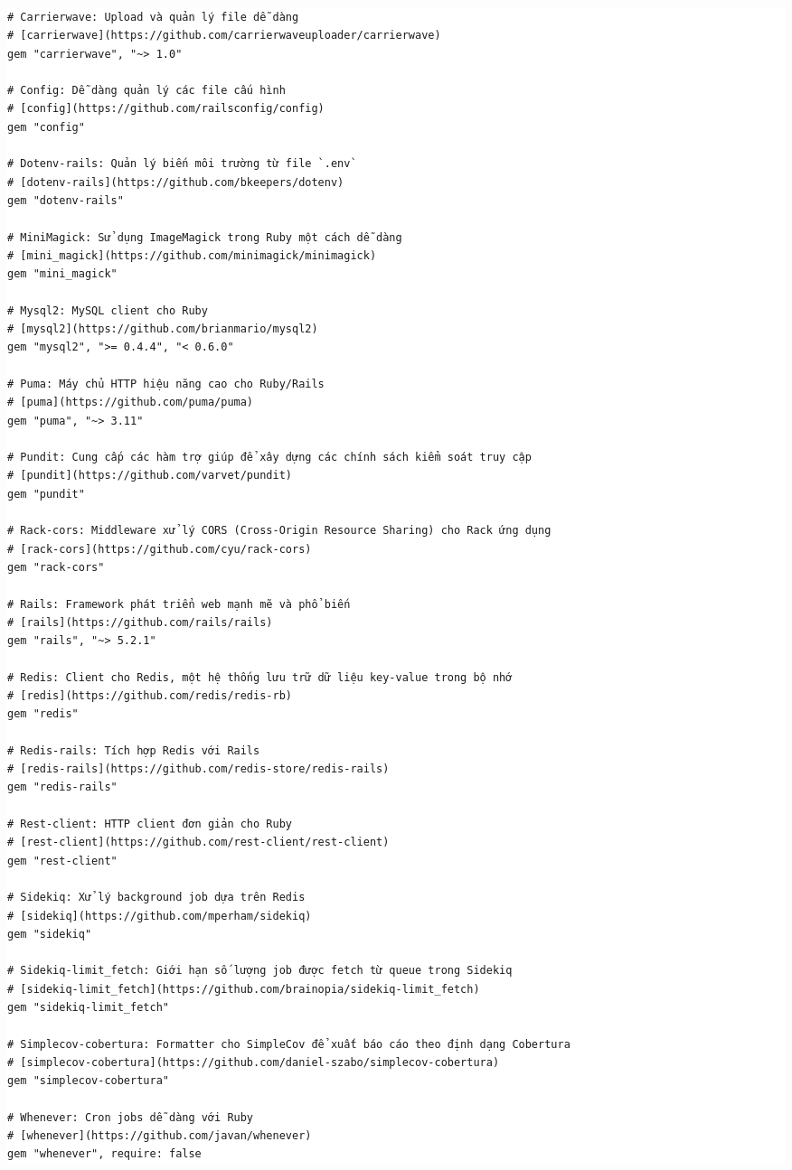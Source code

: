 ```
# Carrierwave: Upload và quản lý file dễ dàng
# [carrierwave](https://github.com/carrierwaveuploader/carrierwave)
gem "carrierwave", "~> 1.0"

# Config: Dễ dàng quản lý các file cấu hình
# [config](https://github.com/railsconfig/config)
gem "config"

# Dotenv-rails: Quản lý biến môi trường từ file `.env`
# [dotenv-rails](https://github.com/bkeepers/dotenv)
gem "dotenv-rails"

# MiniMagick: Sử dụng ImageMagick trong Ruby một cách dễ dàng
# [mini_magick](https://github.com/minimagick/minimagick)
gem "mini_magick"

# Mysql2: MySQL client cho Ruby
# [mysql2](https://github.com/brianmario/mysql2)
gem "mysql2", ">= 0.4.4", "< 0.6.0"

# Puma: Máy chủ HTTP hiệu năng cao cho Ruby/Rails
# [puma](https://github.com/puma/puma)
gem "puma", "~> 3.11"

# Pundit: Cung cấp các hàm trợ giúp để xây dựng các chính sách kiểm soát truy cập
# [pundit](https://github.com/varvet/pundit)
gem "pundit"

# Rack-cors: Middleware xử lý CORS (Cross-Origin Resource Sharing) cho Rack ứng dụng
# [rack-cors](https://github.com/cyu/rack-cors)
gem "rack-cors"

# Rails: Framework phát triển web mạnh mẽ và phổ biến
# [rails](https://github.com/rails/rails)
gem "rails", "~> 5.2.1"

# Redis: Client cho Redis, một hệ thống lưu trữ dữ liệu key-value trong bộ nhớ
# [redis](https://github.com/redis/redis-rb)
gem "redis"

# Redis-rails: Tích hợp Redis với Rails
# [redis-rails](https://github.com/redis-store/redis-rails)
gem "redis-rails"

# Rest-client: HTTP client đơn giản cho Ruby
# [rest-client](https://github.com/rest-client/rest-client)
gem "rest-client"

# Sidekiq: Xử lý background job dựa trên Redis
# [sidekiq](https://github.com/mperham/sidekiq)
gem "sidekiq"

# Sidekiq-limit_fetch: Giới hạn số lượng job được fetch từ queue trong Sidekiq
# [sidekiq-limit_fetch](https://github.com/brainopia/sidekiq-limit_fetch)
gem "sidekiq-limit_fetch"

# Simplecov-cobertura: Formatter cho SimpleCov để xuất báo cáo theo định dạng Cobertura
# [simplecov-cobertura](https://github.com/daniel-szabo/simplecov-cobertura)
gem "simplecov-cobertura"

# Whenever: Cron jobs dễ dàng với Ruby
# [whenever](https://github.com/javan/whenever)
gem "whenever", require: false
```